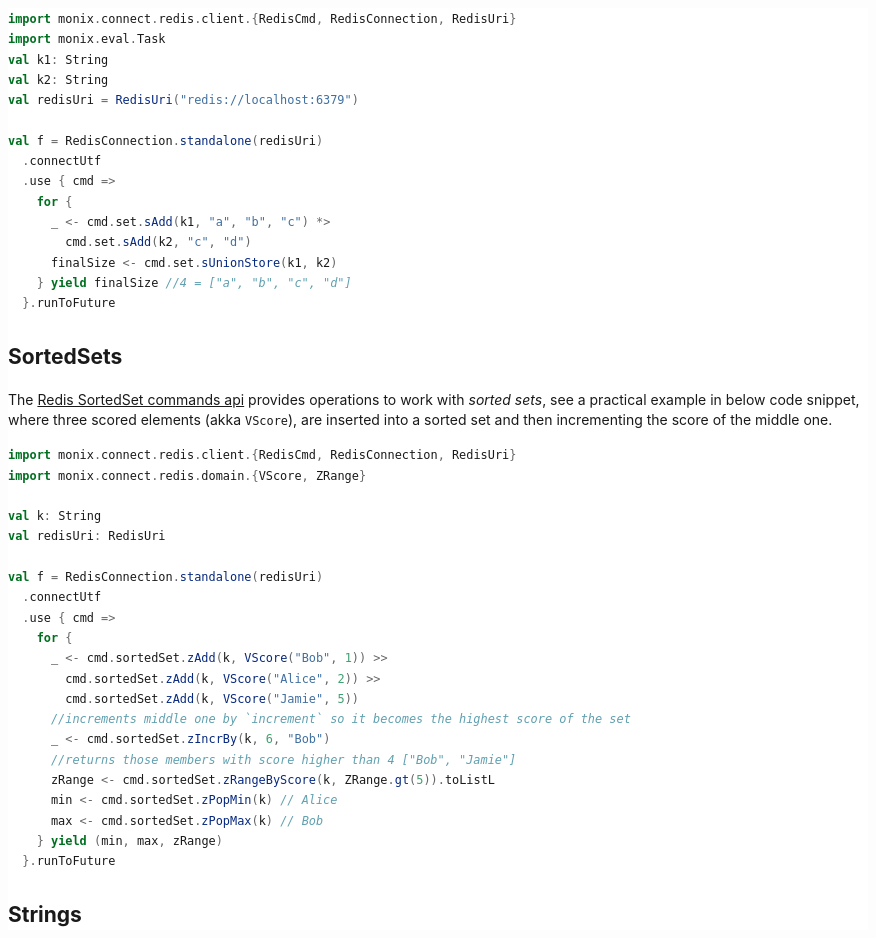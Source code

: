 ```scala
import monix.connect.redis.client.{RedisCmd, RedisConnection, RedisUri}
import monix.eval.Task
val k1: String
val k2: String
val redisUri = RedisUri("redis://localhost:6379")

val f = RedisConnection.standalone(redisUri)
  .connectUtf
  .use { cmd =>
    for {
      _ <- cmd.set.sAdd(k1, "a", "b", "c") *>
        cmd.set.sAdd(k2, "c", "d") 
      finalSize <- cmd.set.sUnionStore(k1, k2)
    } yield finalSize //4 = ["a", "b", "c", "d"]
  }.runToFuture
```

## __SortedSets__

The [Redis SortedSet commands api](https://redis.io/commands#sorted_set) provides operations to work with _sorted sets_,
see a practical example in below code snippet, where three scored elements (akka `VScore`), are inserted into a sorted set and 
then incrementing the score of the middle one.


```scala
import monix.connect.redis.client.{RedisCmd, RedisConnection, RedisUri}
import monix.connect.redis.domain.{VScore, ZRange}

val k: String
val redisUri: RedisUri

val f = RedisConnection.standalone(redisUri)
  .connectUtf
  .use { cmd =>
    for {
      _ <- cmd.sortedSet.zAdd(k, VScore("Bob", 1)) >> 
        cmd.sortedSet.zAdd(k, VScore("Alice", 2)) >> 
        cmd.sortedSet.zAdd(k, VScore("Jamie", 5))
      //increments middle one by `increment` so it becomes the highest score of the set
      _ <- cmd.sortedSet.zIncrBy(k, 6, "Bob") 
      //returns those members with score higher than 4 ["Bob", "Jamie"]
      zRange <- cmd.sortedSet.zRangeByScore(k, ZRange.gt(5)).toListL
      min <- cmd.sortedSet.zPopMin(k) // Alice
      max <- cmd.sortedSet.zPopMax(k) // Bob
    } yield (min, max, zRange)
  }.runToFuture
```

## __Strings__
